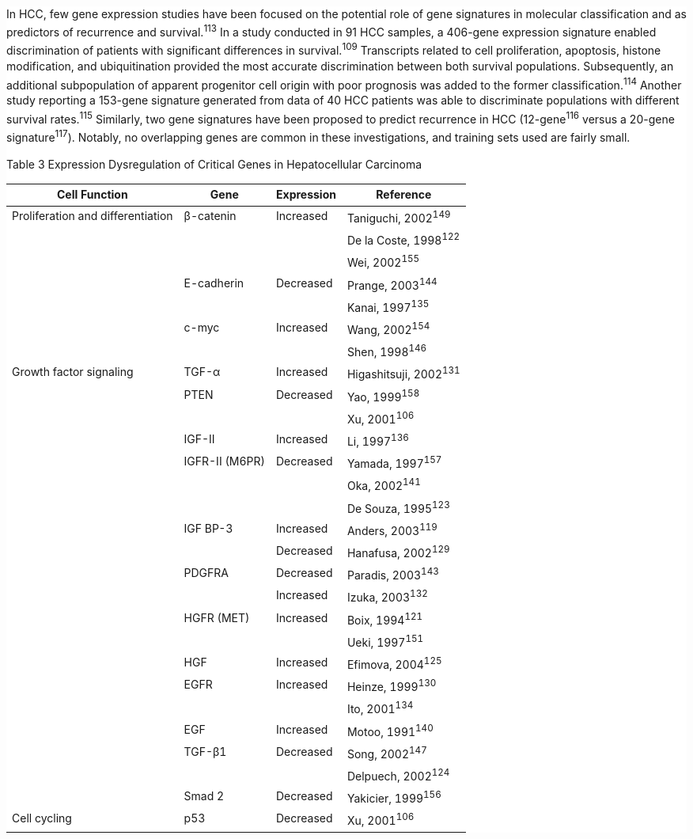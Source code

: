 In HCC, few gene expression studies have been focused on the potential role of gene signatures in molecular classification and as predictors of recurrence and survival.<sup>113</sup> In a study conducted in 91 HCC samples, a 406-gene expression signature enabled discrimination of patients with significant differences in survival.<sup>109</sup> Transcripts related to cell proliferation, apoptosis, histone modification, and ubiquitination provided the most accurate discrimination between both survival populations. Subsequently, an additional subpopulation of apparent progenitor cell origin with poor prognosis was added to the former classification.<sup>114</sup> Another study reporting a 153-gene signature generated from data of 40 HCC patients was able to discriminate populations with different survival rates.<sup>115</sup> Similarly, two gene signatures have been proposed to predict recurrence in HCC (12-gene<sup>116</sup> versus a 20-gene signature<sup>117</sup>). Notably, no overlapping genes are common in these investigations, and training sets used are fairly small.

Table 3 Expression Dysregulation of Critical Genes in Hepatocellular Carcinoma

| Cell Function                     | Gene                  | Expression | Reference                          |
|-----------------------------------|-----------------------|------------|------------------------------------|
| Proliferation and differentiation | β-catenin             | Increased   | Taniguchi, 2002<sup>149</sup>       |
|                                   |                       |            | De la Coste, 1998<sup>122</sup>     |
|                                   |                       |            | Wei, 2002<sup>155</sup>             |
|                                   | E-cadherin            | Decreased  | Prange, 2003<sup>144</sup>         |
|                                   |                       |            | Kanai, 1997<sup>135</sup>          |
|                                   | c-myc                 | Increased   | Wang, 2002<sup>154</sup>           |
|                                   |                       |            | Shen, 1998<sup>146</sup>           |
| Growth factor signaling           | TGF-α                 | Increased   | Higashitsuji, 2002<sup>131</sup>   |
|                                   | PTEN                  | Decreased  | Yao, 1999<sup>158</sup>            |
|                                   |                       |            | Xu, 2001<sup>106</sup>             |
|                                   | IGF-II                | Increased   | Li, 1997<sup>136</sup>             |
|                                   | IGFR-II (M6PR)        | Decreased  | Yamada, 1997<sup>157</sup>        |
|                                   |                       |            | Oka, 2002<sup>141</sup>            |
|                                   |                       |            | De Souza, 1995<sup>123</sup>       |
|                                   | IGF BP-3              | Increased   | Anders, 2003<sup>119</sup>        |
|                                   |                       | Decreased  | Hanafusa, 2002<sup>129</sup>       |
|                                   | PDGFRA                | Decreased  | Paradis, 2003<sup>143</sup>        |
|                                   |                       | Increased   | Izuka, 2003<sup>132</sup>         |
|                                   | HGFR (MET)            | Increased   | Boix, 1994<sup>121</sup>          |
|                                   |                       |            | Ueki, 1997<sup>151</sup>           |
|                                   | HGF                   | Increased   | Efimova, 2004<sup>125</sup>        |
|                                   | EGFR                  | Increased   | Heinze, 1999<sup>130</sup>        |
|                                   |                       |            | Ito, 2001<sup>134</sup>            |
|                                   | EGF                   | Increased   | Motoo, 1991<sup>140</sup>         |
|                                   | TGF-β1                | Decreased  | Song, 2002<sup>147</sup>          |
|                                   |                       |            | Delpuech, 2002<sup>124</sup>      |
|                                   | Smad 2                | Decreased  | Yakicier, 1999<sup>156</sup>      |
| Cell cycling                      | p53                   | Decreased  | Xu, 2001<sup>106</sup>            |